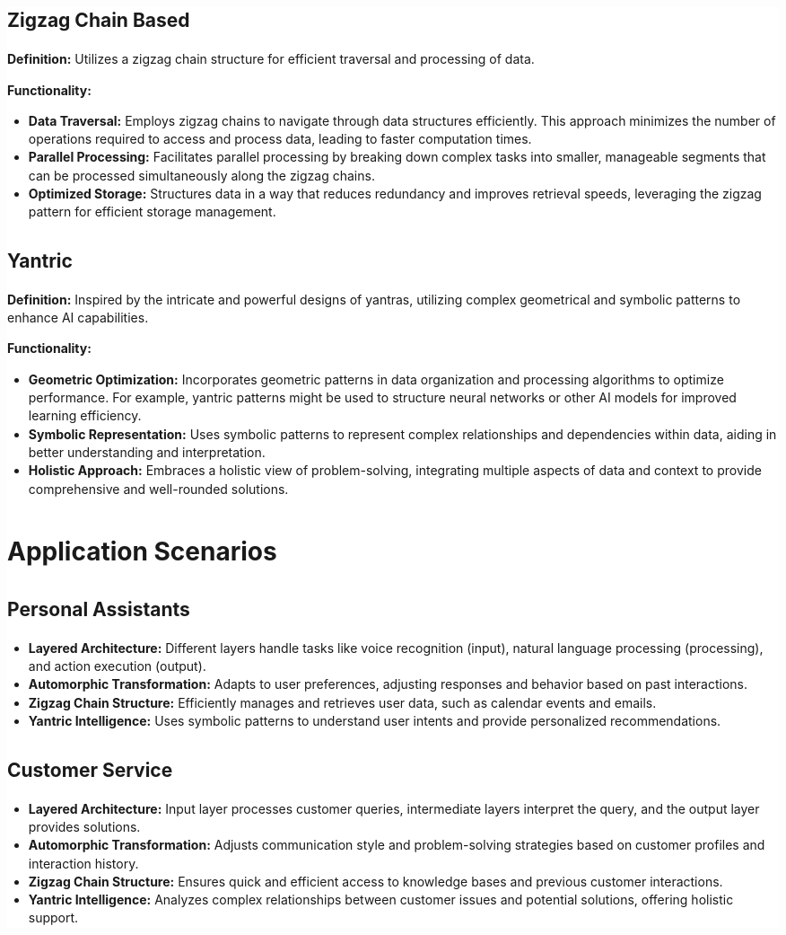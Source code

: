 ## Zigzag Chain Based

**Definition:** Utilizes a zigzag chain structure for efficient traversal and processing of data.

**Functionality:**
- **Data Traversal:** Employs zigzag chains to navigate through data structures efficiently. This approach minimizes the number of operations required to access and process data, leading to faster computation times.
- **Parallel Processing:** Facilitates parallel processing by breaking down complex tasks into smaller, manageable segments that can be processed simultaneously along the zigzag chains.
- **Optimized Storage:** Structures data in a way that reduces redundancy and improves retrieval speeds, leveraging the zigzag pattern for efficient storage management.

## Yantric

**Definition:** Inspired by the intricate and powerful designs of yantras, utilizing complex geometrical and symbolic patterns to enhance AI capabilities.

**Functionality:**
- **Geometric Optimization:** Incorporates geometric patterns in data organization and processing algorithms to optimize performance. For example, yantric patterns might be used to structure neural networks or other AI models for improved learning efficiency.
- **Symbolic Representation:** Uses symbolic patterns to represent complex relationships and dependencies within data, aiding in better understanding and interpretation.
- **Holistic Approach:** Embraces a holistic view of problem-solving, integrating multiple aspects of data and context to provide comprehensive and well-rounded solutions.

# Application Scenarios

## Personal Assistants

- **Layered Architecture:** Different layers handle tasks like voice recognition (input), natural language processing (processing), and action execution (output).
- **Automorphic Transformation:** Adapts to user preferences, adjusting responses and behavior based on past interactions.
- **Zigzag Chain Structure:** Efficiently manages and retrieves user data, such as calendar events and emails.
- **Yantric Intelligence:** Uses symbolic patterns to understand user intents and provide personalized recommendations.

## Customer Service

- **Layered Architecture:** Input layer processes customer queries, intermediate layers interpret the query, and the output layer provides solutions.
- **Automorphic Transformation:** Adjusts communication style and problem-solving strategies based on customer profiles and interaction history.
- **Zigzag Chain Structure:** Ensures quick and efficient access to knowledge bases and previous customer interactions.
- **Yantric Intelligence:** Analyzes complex relationships between customer issues and potential solutions, offering holistic support.
